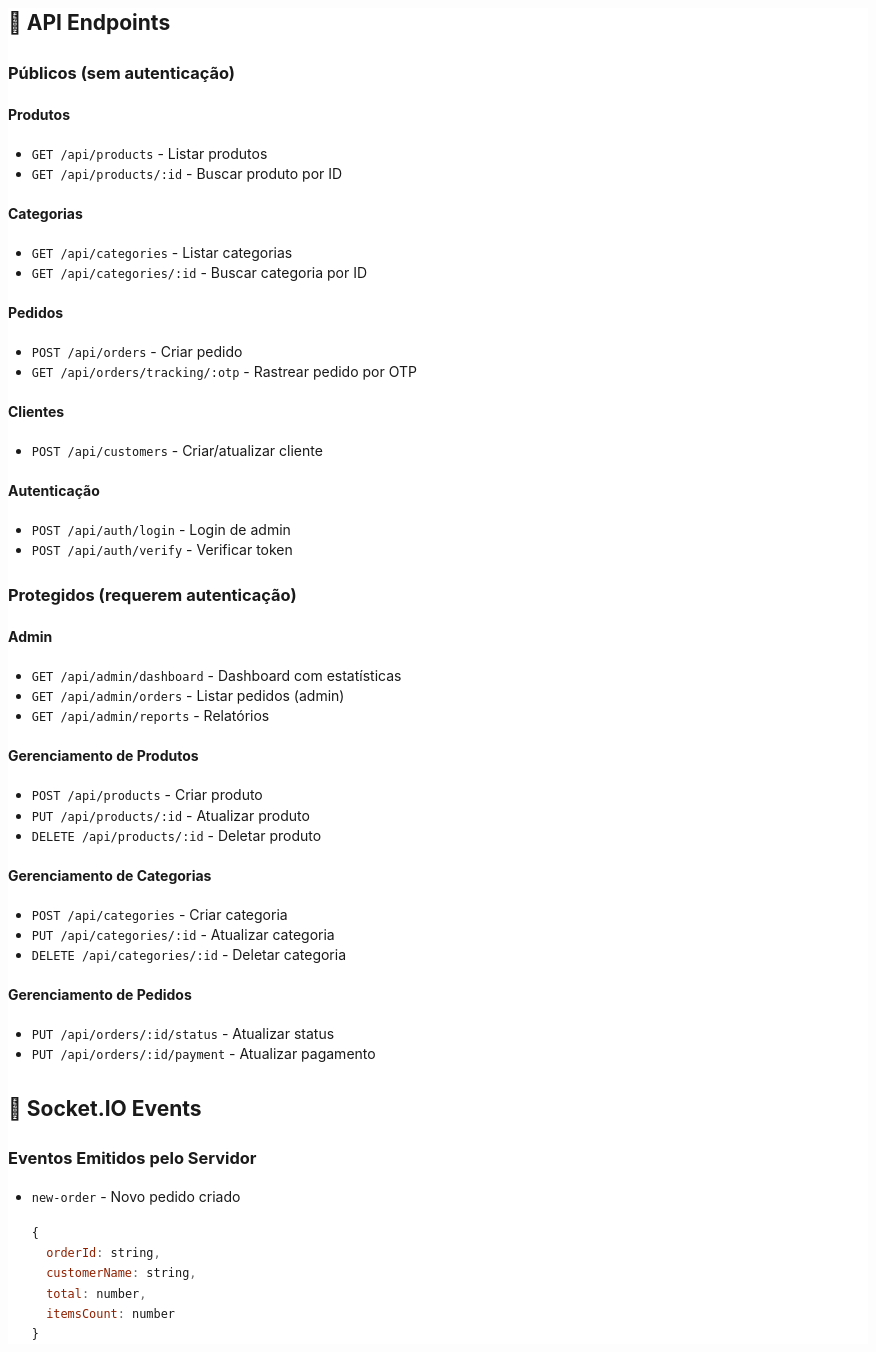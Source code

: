 ## 📡 API Endpoints

### Públicos (sem autenticação)

#### Produtos
- `GET /api/products` - Listar produtos
- `GET /api/products/:id` - Buscar produto por ID

#### Categorias
- `GET /api/categories` - Listar categorias
- `GET /api/categories/:id` - Buscar categoria por ID

#### Pedidos
- `POST /api/orders` - Criar pedido
- `GET /api/orders/tracking/:otp` - Rastrear pedido por OTP

#### Clientes
- `POST /api/customers` - Criar/atualizar cliente

#### Autenticação
- `POST /api/auth/login` - Login de admin
- `POST /api/auth/verify` - Verificar token

### Protegidos (requerem autenticação)

#### Admin
- `GET /api/admin/dashboard` - Dashboard com estatísticas
- `GET /api/admin/orders` - Listar pedidos (admin)
- `GET /api/admin/reports` - Relatórios

#### Gerenciamento de Produtos
- `POST /api/products` - Criar produto
- `PUT /api/products/:id` - Atualizar produto
- `DELETE /api/products/:id` - Deletar produto

#### Gerenciamento de Categorias
- `POST /api/categories` - Criar categoria
- `PUT /api/categories/:id` - Atualizar categoria
- `DELETE /api/categories/:id` - Deletar categoria

#### Gerenciamento de Pedidos
- `PUT /api/orders/:id/status` - Atualizar status
- `PUT /api/orders/:id/payment` - Atualizar pagamento

## 🔄 Socket.IO Events

### Eventos Emitidos pelo Servidor

- `new-order` - Novo pedido criado
  ```javascript
  {
    orderId: string,
    customerName: string,
    total: number,
    itemsCount: number
  }
  ```
